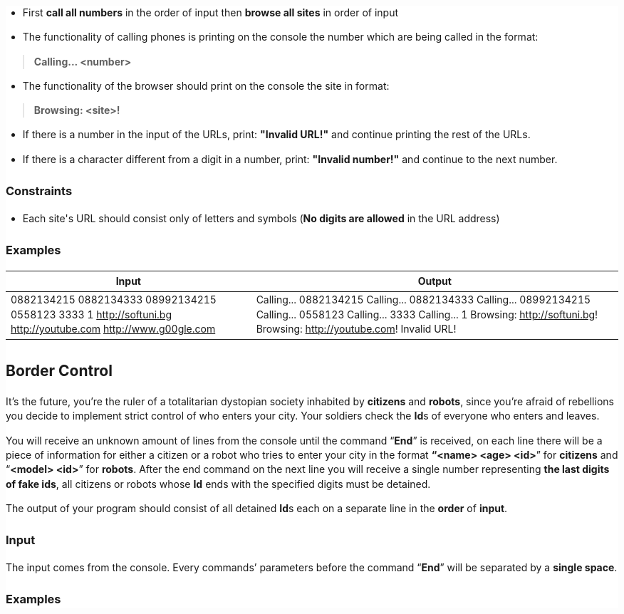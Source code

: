 -   First **call all numbers** in the order of input then **browse all sites**
    in order of input

-   The functionality of calling phones is printing on the console the number
    which are being called in the format:

>   **Calling... \<number\>**

-   The functionality of the browser should print on the console the site in
    format:

>   **Browsing: \<site\>!**

-   If there is a number in the input of the URLs, print: **"Invalid URL!"** and
    continue printing the rest of the URLs.

-   If there is a character different from a digit in a number, print:
    **"Invalid number!"** and continue to the next number.

### Constraints

-   Each site's URL should consist only of letters and symbols (**No digits are
    allowed** in the URL address)

### Examples

| **Input**                                                                                                   | **Output**                                                                                                                                                                                 |
|-------------------------------------------------------------------------------------------------------------|--------------------------------------------------------------------------------------------------------------------------------------------------------------------------------------------|
| 0882134215 0882134333 08992134215 0558123 3333 1 http://softuni.bg http://youtube.com http://www.g00gle.com | Calling... 0882134215 Calling... 0882134333 Calling... 08992134215 Calling... 0558123 Calling... 3333 Calling... 1 Browsing: http://softuni.bg! Browsing: http://youtube.com! Invalid URL! |

Border Control
--------------

It’s the future, you’re the ruler of a totalitarian dystopian society inhabited
by **citizens** and **robots**, since you’re afraid of rebellions you decide to
implement strict control of who enters your city. Your soldiers check the
**Id**s of everyone who enters and leaves.

You will receive an unknown amount of lines from the console until the command
“**End**” is received, on each line there will be a piece of information for
either a citizen or a robot who tries to enter your city in the format
**“\<name\> \<age\> \<id\>**” for **citizens** and “**\<model\> \<id\>**” for
**robots**. After the end command on the next line you will receive a single
number representing **the last digits of fake ids**, all citizens or robots
whose **Id** ends with the specified digits must be detained.

The output of your program should consist of all detained **Id**s each on a
separate line in the **order** of **input**.

### Input

The input comes from the console. Every commands’ parameters before the command
“**End**” will be separated by a **single space**.

### Examples
